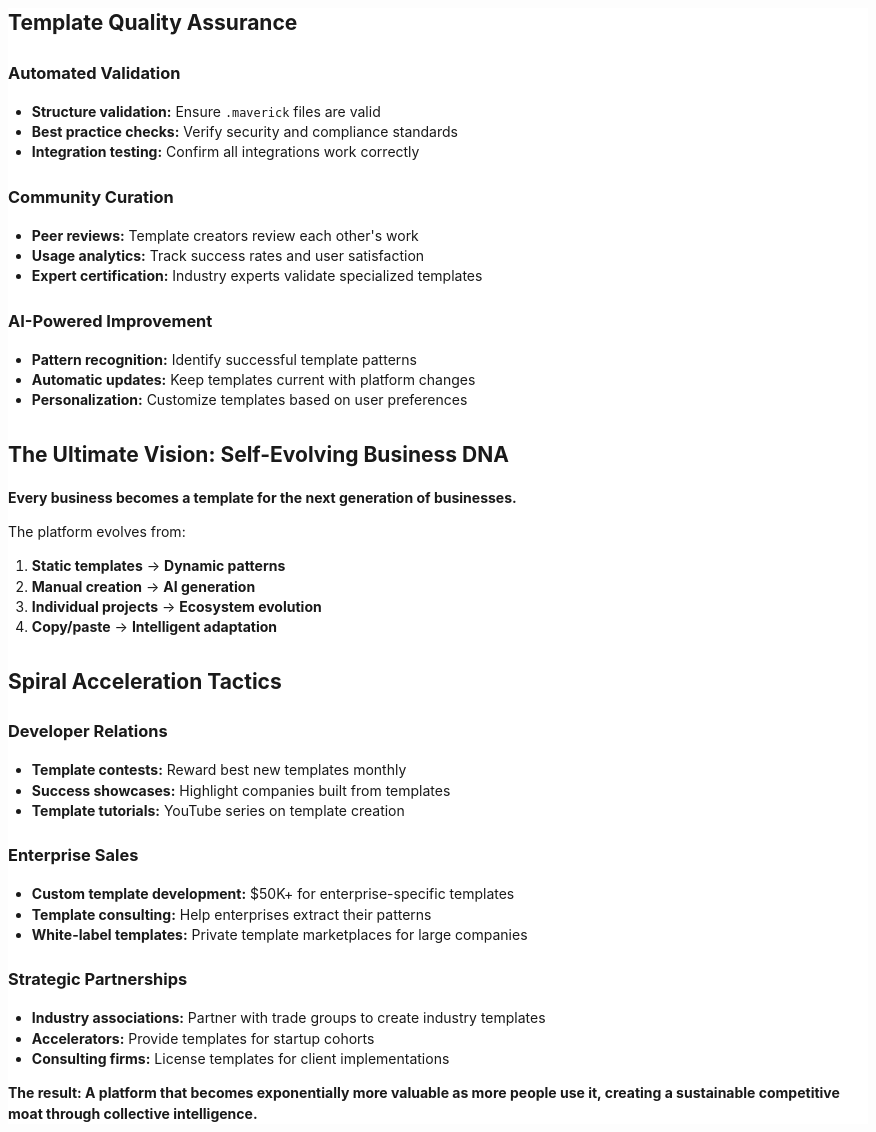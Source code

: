 ## Template Quality Assurance

### Automated Validation
- **Structure validation:** Ensure `.maverick` files are valid
- **Best practice checks:** Verify security and compliance standards
- **Integration testing:** Confirm all integrations work correctly

### Community Curation
- **Peer reviews:** Template creators review each other's work
- **Usage analytics:** Track success rates and user satisfaction
- **Expert certification:** Industry experts validate specialized templates

### AI-Powered Improvement
- **Pattern recognition:** Identify successful template patterns
- **Automatic updates:** Keep templates current with platform changes
- **Personalization:** Customize templates based on user preferences

## The Ultimate Vision: Self-Evolving Business DNA

**Every business becomes a template for the next generation of businesses.**

The platform evolves from:
1. **Static templates** → **Dynamic patterns**
2. **Manual creation** → **AI generation**  
3. **Individual projects** → **Ecosystem evolution**
4. **Copy/paste** → **Intelligent adaptation**

## Spiral Acceleration Tactics

### Developer Relations
- **Template contests:** Reward best new templates monthly
- **Success showcases:** Highlight companies built from templates
- **Template tutorials:** YouTube series on template creation

### Enterprise Sales
- **Custom template development:** $50K+ for enterprise-specific templates
- **Template consulting:** Help enterprises extract their patterns
- **White-label templates:** Private template marketplaces for large companies

### Strategic Partnerships
- **Industry associations:** Partner with trade groups to create industry templates
- **Accelerators:** Provide templates for startup cohorts
- **Consulting firms:** License templates for client implementations

**The result: A platform that becomes exponentially more valuable as more people use it, creating a sustainable competitive moat through collective intelligence.**